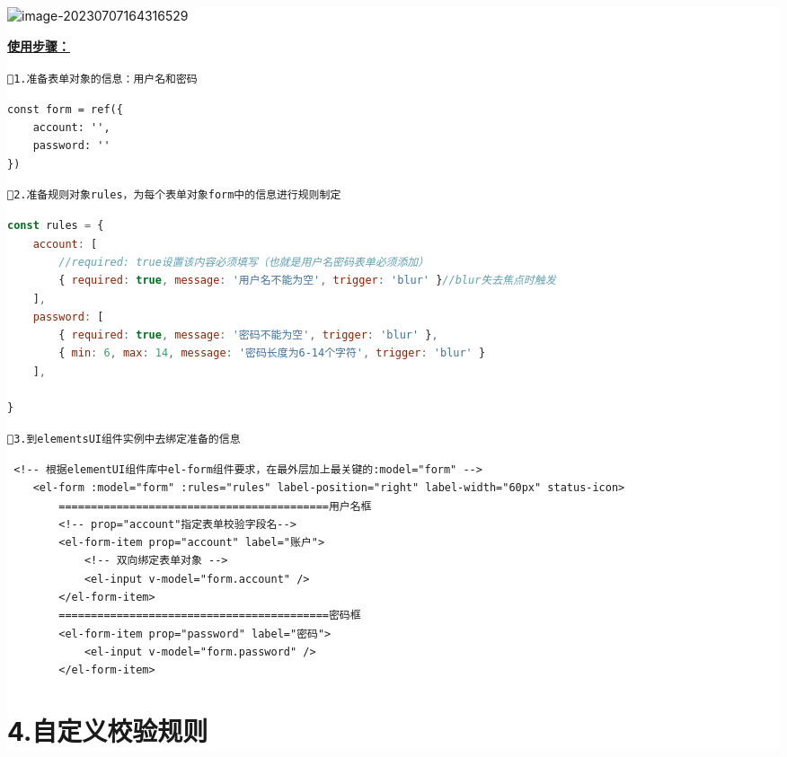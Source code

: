 ![image-20230707164316529](C:\Users\11569\AppData\Roaming\Typora\typora-user-images\image-20230707164316529.png)



**[使用步骤：]()**

```
🔴1.准备表单对象的信息：用户名和密码
```

```
const form = ref({
    account: '',
    password: ''
})
```

```vue
🔴2.准备规则对象rules，为每个表单对象form中的信息进行规则制定
```

```javascript
const rules = {
    account: [
        //required: true设置该内容必须填写（也就是用户名密码表单必须添加）
        { required: true, message: '用户名不能为空', trigger: 'blur' }//blur失去焦点时触发
    ],
    password: [
        { required: true, message: '密码不能为空', trigger: 'blur' },
        { min: 6, max: 14, message: '密码长度为6-14个字符', trigger: 'blur' }
    ],

}
```

```
🔴3.到elementsUI组件实例中去绑定准备的信息
```

```vue
 <!-- 根据elementUI组件库中el-form组件要求，在最外层加上最关键的:model="form" -->
	<el-form :model="form" :rules="rules" label-position="right" label-width="60px" status-icon>
        ==========================================用户名框
        <!-- prop="account"指定表单校验字段名-->
        <el-form-item prop="account" label="账户">
            <!-- 双向绑定表单对象 -->
            <el-input v-model="form.account" />
        </el-form-item>
    	==========================================密码框
        <el-form-item prop="password" label="密码">
            <el-input v-model="form.password" />
        </el-form-item>
```



# 4.自定义校验规则
